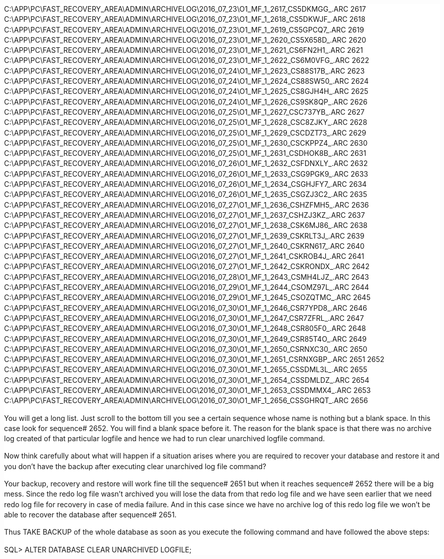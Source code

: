C:\APP\PC\FAST_RECOVERY_AREA\ADMIN\ARCHIVELOG\2016_07_23\O1_MF_1_2617_CS5DKMGG_.ARC       2617
C:\APP\PC\FAST_RECOVERY_AREA\ADMIN\ARCHIVELOG\2016_07_23\O1_MF_1_2618_CS5DKWJF_.ARC       2618
C:\APP\PC\FAST_RECOVERY_AREA\ADMIN\ARCHIVELOG\2016_07_23\O1_MF_1_2619_CS5GPCQ7_.ARC       2619
C:\APP\PC\FAST_RECOVERY_AREA\ADMIN\ARCHIVELOG\2016_07_23\O1_MF_1_2620_CS5X658D_.ARC       2620
C:\APP\PC\FAST_RECOVERY_AREA\ADMIN\ARCHIVELOG\2016_07_23\O1_MF_1_2621_CS6FN2H1_.ARC       2621
C:\APP\PC\FAST_RECOVERY_AREA\ADMIN\ARCHIVELOG\2016_07_23\O1_MF_1_2622_CS6M0VFG_.ARC       2622
C:\APP\PC\FAST_RECOVERY_AREA\ADMIN\ARCHIVELOG\2016_07_24\O1_MF_1_2623_CS88S17B_.ARC       2623
C:\APP\PC\FAST_RECOVERY_AREA\ADMIN\ARCHIVELOG\2016_07_24\O1_MF_1_2624_CS88SW50_.ARC       2624
C:\APP\PC\FAST_RECOVERY_AREA\ADMIN\ARCHIVELOG\2016_07_24\O1_MF_1_2625_CS8GJH4H_.ARC       2625
C:\APP\PC\FAST_RECOVERY_AREA\ADMIN\ARCHIVELOG\2016_07_24\O1_MF_1_2626_CS9SK8QP_.ARC       2626
C:\APP\PC\FAST_RECOVERY_AREA\ADMIN\ARCHIVELOG\2016_07_25\O1_MF_1_2627_CSC737YB_.ARC       2627
C:\APP\PC\FAST_RECOVERY_AREA\ADMIN\ARCHIVELOG\2016_07_25\O1_MF_1_2628_CSC8ZJKY_.ARC       2628
C:\APP\PC\FAST_RECOVERY_AREA\ADMIN\ARCHIVELOG\2016_07_25\O1_MF_1_2629_CSCDZT73_.ARC       2629
C:\APP\PC\FAST_RECOVERY_AREA\ADMIN\ARCHIVELOG\2016_07_25\O1_MF_1_2630_CSCKPPZ4_.ARC       2630
C:\APP\PC\FAST_RECOVERY_AREA\ADMIN\ARCHIVELOG\2016_07_25\O1_MF_1_2631_CSDHOK8B_.ARC       2631
C:\APP\PC\FAST_RECOVERY_AREA\ADMIN\ARCHIVELOG\2016_07_26\O1_MF_1_2632_CSFDNXLY_.ARC       2632
C:\APP\PC\FAST_RECOVERY_AREA\ADMIN\ARCHIVELOG\2016_07_26\O1_MF_1_2633_CSG9PGK9_.ARC       2633
C:\APP\PC\FAST_RECOVERY_AREA\ADMIN\ARCHIVELOG\2016_07_26\O1_MF_1_2634_CSGHJFY7_.ARC       2634
C:\APP\PC\FAST_RECOVERY_AREA\ADMIN\ARCHIVELOG\2016_07_26\O1_MF_1_2635_CSGZJ3C2_.ARC       2635
C:\APP\PC\FAST_RECOVERY_AREA\ADMIN\ARCHIVELOG\2016_07_27\O1_MF_1_2636_CSHZFMH5_.ARC       2636
C:\APP\PC\FAST_RECOVERY_AREA\ADMIN\ARCHIVELOG\2016_07_27\O1_MF_1_2637_CSHZJ3KZ_.ARC       2637
C:\APP\PC\FAST_RECOVERY_AREA\ADMIN\ARCHIVELOG\2016_07_27\O1_MF_1_2638_CSK6MJ86_.ARC       2638
C:\APP\PC\FAST_RECOVERY_AREA\ADMIN\ARCHIVELOG\2016_07_27\O1_MF_1_2639_CSKRLT3J_.ARC       2639
C:\APP\PC\FAST_RECOVERY_AREA\ADMIN\ARCHIVELOG\2016_07_27\O1_MF_1_2640_CSKRN617_.ARC       2640
C:\APP\PC\FAST_RECOVERY_AREA\ADMIN\ARCHIVELOG\2016_07_27\O1_MF_1_2641_CSKROB4J_.ARC       2641
C:\APP\PC\FAST_RECOVERY_AREA\ADMIN\ARCHIVELOG\2016_07_27\O1_MF_1_2642_CSKRONDX_.ARC       2642
C:\APP\PC\FAST_RECOVERY_AREA\ADMIN\ARCHIVELOG\2016_07_28\O1_MF_1_2643_CSMH4LJZ_.ARC       2643
C:\APP\PC\FAST_RECOVERY_AREA\ADMIN\ARCHIVELOG\2016_07_29\O1_MF_1_2644_CSOMZ97L_.ARC       2644
C:\APP\PC\FAST_RECOVERY_AREA\ADMIN\ARCHIVELOG\2016_07_29\O1_MF_1_2645_CSOZQTMC_.ARC       2645
C:\APP\PC\FAST_RECOVERY_AREA\ADMIN\ARCHIVELOG\2016_07_30\O1_MF_1_2646_CSR7YPD8_.ARC       2646
C:\APP\PC\FAST_RECOVERY_AREA\ADMIN\ARCHIVELOG\2016_07_30\O1_MF_1_2647_CSR7ZFRL_.ARC       2647
C:\APP\PC\FAST_RECOVERY_AREA\ADMIN\ARCHIVELOG\2016_07_30\O1_MF_1_2648_CSR805F0_.ARC       2648
C:\APP\PC\FAST_RECOVERY_AREA\ADMIN\ARCHIVELOG\2016_07_30\O1_MF_1_2649_CSR85T4O_.ARC       2649
C:\APP\PC\FAST_RECOVERY_AREA\ADMIN\ARCHIVELOG\2016_07_30\O1_MF_1_2650_CSRNXC30_.ARC       2650
C:\APP\PC\FAST_RECOVERY_AREA\ADMIN\ARCHIVELOG\2016_07_30\O1_MF_1_2651_CSRNXGBP_.ARC       2651
                                                                                          2652
C:\APP\PC\FAST_RECOVERY_AREA\ADMIN\ARCHIVELOG\2016_07_30\O1_MF_1_2655_CSSDML3L_.ARC       2655
C:\APP\PC\FAST_RECOVERY_AREA\ADMIN\ARCHIVELOG\2016_07_30\O1_MF_1_2654_CSSDMLDZ_.ARC       2654
C:\APP\PC\FAST_RECOVERY_AREA\ADMIN\ARCHIVELOG\2016_07_30\O1_MF_1_2653_CSSDMMX4_.ARC       2653
C:\APP\PC\FAST_RECOVERY_AREA\ADMIN\ARCHIVELOG\2016_07_30\O1_MF_1_2656_CSSGHRQT_.ARC       2656


You will get a long list. Just scroll to the bottom till you see a certain sequence whose name is nothing but a blank space. In this case look for sequence# 2652. You will find a blank space before it. The reason for the blank space is that there was no archive log created of that particular logfile and hence we had to run clear unarchived logfile command.

Now think carefully about what will happen if a situation arises where you are required to recover your database and restore it and you don’t have the backup after executing clear unarchived log file command?

Your backup, recovery and restore will work fine till the sequence# 2651 but when it reaches sequence# 2652 there will be a big mess. Since the redo log file wasn’t archived you will lose the data from that redo log file and we have seen earlier that we need redo log file for recovery in case of media failure. And in this case since we have no archive log of this redo log file we won’t be able to recover the database after sequence# 2651.

Thus TAKE BACKUP of the whole database as soon as you execute the following command and have followed the above steps:

SQL> ALTER DATABASE CLEAR UNARCHIVED LOGFILE;
